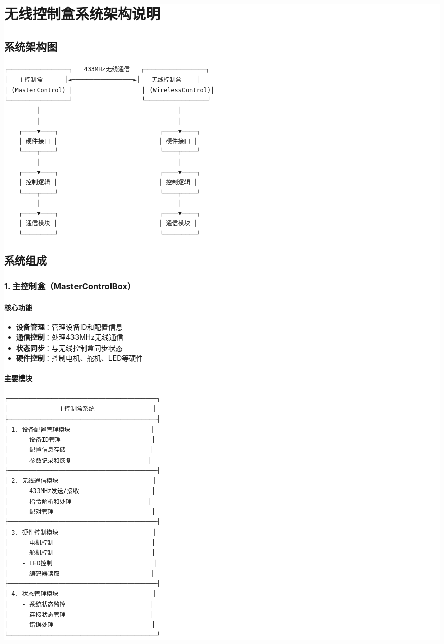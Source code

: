 # 无线控制盒系统架构说明

## 系统架构图

```
┌─────────────────┐   433MHz无线通信   ┌─────────────────┐
│   主控制盒      │◄─────────────────►│   无线控制盒    │
│ (MasterControl) │                   │ (WirelessControl)│
└─────────────────┘                   └─────────────────┘
         │                                      │
         │                                      │
    ┌────▼────┐                            ┌────▼────┐
    │ 硬件接口 │                            │ 硬件接口 │
    └────┬────┘                            └────┬────┘
         │                                      │
    ┌────▼────┐                            ┌────▼────┐
    │ 控制逻辑 │                            │ 控制逻辑 │
    └────┬────┘                            └────┬────┘
         │                                      │
    ┌────▼────┐                            ┌────▼────┐
    │ 通信模块 │                            │ 通信模块 │
    └─────────┘                            └─────────┘
```

## 系统组成

### 1. 主控制盒（MasterControlBox）

#### 核心功能
- **设备管理**：管理设备ID和配置信息
- **通信控制**：处理433MHz无线通信
- **状态同步**：与无线控制盒同步状态
- **硬件控制**：控制电机、舵机、LED等硬件

#### 主要模块
```
┌─────────────────────────────────────────┐
│              主控制盒系统                │
├─────────────────────────────────────────┤
│ 1. 设备配置管理模块                      │
│    - 设备ID管理                         │
│    - 配置信息存储                       │
│    - 参数记录和恢复                     │
├─────────────────────────────────────────┤
│ 2. 无线通信模块                          │
│    - 433MHz发送/接收                    │
│    - 指令解析和处理                     │
│    - 配对管理                           │
├─────────────────────────────────────────┤
│ 3. 硬件控制模块                          │
│    - 电机控制                           │
│    - 舵机控制                           │
│    - LED控制                            │
│    - 编码器读取                         │
├─────────────────────────────────────────┤
│ 4. 状态管理模块                          │
│    - 系统状态监控                       │
│    - 连接状态管理                       │
│    - 错误处理                           │
└─────────────────────────────────────────┘
```
